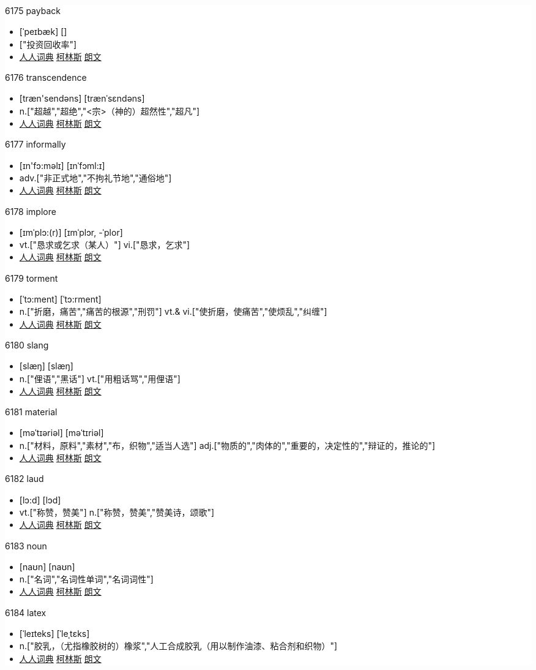 6175 payback 
- [ˈpeɪbæk]  [] 
- ["投资回收率"]   
- [人人词典](https://www.91dict.com/words?w=payback) [柯林斯](https://www.collinsdictionary.com/zh/dictionary/english/payback) [朗文](https://www.ldoceonline.com/dictionary/payback) 

6176 transcendence 
- [træn'sendəns]  [trænˈsɛndəns] 
- n.["超越","超绝","<宗>（神的）超然性","超凡"]   
- [人人词典](https://www.91dict.com/words?w=transcendence) [柯林斯](https://www.collinsdictionary.com/zh/dictionary/english/transcendence) [朗文](https://www.ldoceonline.com/dictionary/transcendence) 

6177 informally 
- [ɪn'fɔ:məlɪ]  [ɪnˈfɔml:ɪ] 
- adv.["非正式地","不拘礼节地","通俗地"]   
- [人人词典](https://www.91dict.com/words?w=informally) [柯林斯](https://www.collinsdictionary.com/zh/dictionary/english/informally) [朗文](https://www.ldoceonline.com/dictionary/informally) 

6178 implore 
- [ɪmˈplɔ:(r)]  [ɪmˈplɔr, -ˈplor] 
- vt.["恳求或乞求（某人）"]  vi.["恳求，乞求"]   
- [人人词典](https://www.91dict.com/words?w=implore) [柯林斯](https://www.collinsdictionary.com/zh/dictionary/english/implore) [朗文](https://www.ldoceonline.com/dictionary/implore) 

6179 torment 
- [ˈtɔ:ment]  [ˈtɔ:rment] 
- n.["折磨，痛苦","痛苦的根源","刑罚"]  vt.& vi.["使折磨，使痛苦","使烦乱","纠缠"]   
- [人人词典](https://www.91dict.com/words?w=torment) [柯林斯](https://www.collinsdictionary.com/zh/dictionary/english/torment) [朗文](https://www.ldoceonline.com/dictionary/torment) 

6180 slang 
- [slæŋ]  [slæŋ] 
- n.["俚语","黑话"]  vt.["用粗话骂","用俚语"]   
- [人人词典](https://www.91dict.com/words?w=slang) [柯林斯](https://www.collinsdictionary.com/zh/dictionary/english/slang) [朗文](https://www.ldoceonline.com/dictionary/slang) 

6181 material 
- [məˈtɪəriəl]  [məˈtɪriəl] 
- n.["材料，原料","素材","布，织物","适当人选"]  adj.["物质的","肉体的","重要的，决定性的","辩证的，推论的"]   
- [人人词典](https://www.91dict.com/words?w=material) [柯林斯](https://www.collinsdictionary.com/zh/dictionary/english/material) [朗文](https://www.ldoceonline.com/dictionary/material) 

6182 laud 
- [lɔ:d]  [lɔd] 
- vt.["称赞，赞美"]  n.["称赞，赞美","赞美诗，颂歌"]   
- [人人词典](https://www.91dict.com/words?w=laud) [柯林斯](https://www.collinsdictionary.com/zh/dictionary/english/laud) [朗文](https://www.ldoceonline.com/dictionary/laud) 

6183 noun 
- [naʊn]  [naʊn] 
- n.["名词","名词性单词","名词词性"]   
- [人人词典](https://www.91dict.com/words?w=noun) [柯林斯](https://www.collinsdictionary.com/zh/dictionary/english/noun) [朗文](https://www.ldoceonline.com/dictionary/noun) 

6184 latex 
- [ˈleɪteks]  [ˈleˌtɛks] 
- n.["胶乳，（尤指橡胶树的）橡浆","人工合成胶乳（用以制作油漆、粘合剂和织物）"]   
- [人人词典](https://www.91dict.com/words?w=latex) [柯林斯](https://www.collinsdictionary.com/zh/dictionary/english/latex) [朗文](https://www.ldoceonline.com/dictionary/latex) 
